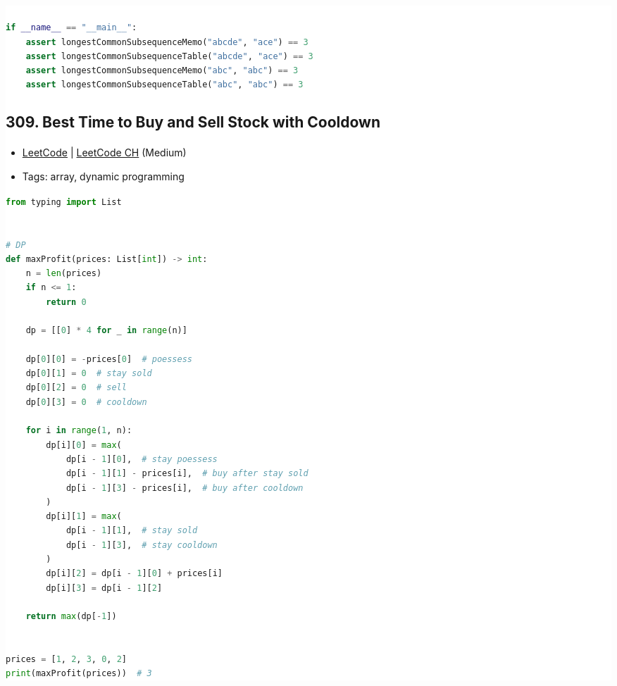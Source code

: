 ```python title="1143. Longest Common Subsequence - Python Solution"

if __name__ == "__main__":
    assert longestCommonSubsequenceMemo("abcde", "ace") == 3
    assert longestCommonSubsequenceTable("abcde", "ace") == 3
    assert longestCommonSubsequenceMemo("abc", "abc") == 3
    assert longestCommonSubsequenceTable("abc", "abc") == 3

```

## 309. Best Time to Buy and Sell Stock with Cooldown

-   [LeetCode](https://leetcode.com/problems/best-time-to-buy-and-sell-stock-with-cooldown/) | [LeetCode CH](https://leetcode.cn/problems/best-time-to-buy-and-sell-stock-with-cooldown/) (Medium)

-   Tags: array, dynamic programming

```python title="309. Best Time to Buy and Sell Stock with Cooldown - Python Solution"
from typing import List


# DP
def maxProfit(prices: List[int]) -> int:
    n = len(prices)
    if n <= 1:
        return 0

    dp = [[0] * 4 for _ in range(n)]

    dp[0][0] = -prices[0]  # poessess
    dp[0][1] = 0  # stay sold
    dp[0][2] = 0  # sell
    dp[0][3] = 0  # cooldown

    for i in range(1, n):
        dp[i][0] = max(
            dp[i - 1][0],  # stay poessess
            dp[i - 1][1] - prices[i],  # buy after stay sold
            dp[i - 1][3] - prices[i],  # buy after cooldown
        )
        dp[i][1] = max(
            dp[i - 1][1],  # stay sold
            dp[i - 1][3],  # stay cooldown
        )
        dp[i][2] = dp[i - 1][0] + prices[i]
        dp[i][3] = dp[i - 1][2]

    return max(dp[-1])


prices = [1, 2, 3, 0, 2]
print(maxProfit(prices))  # 3

```
